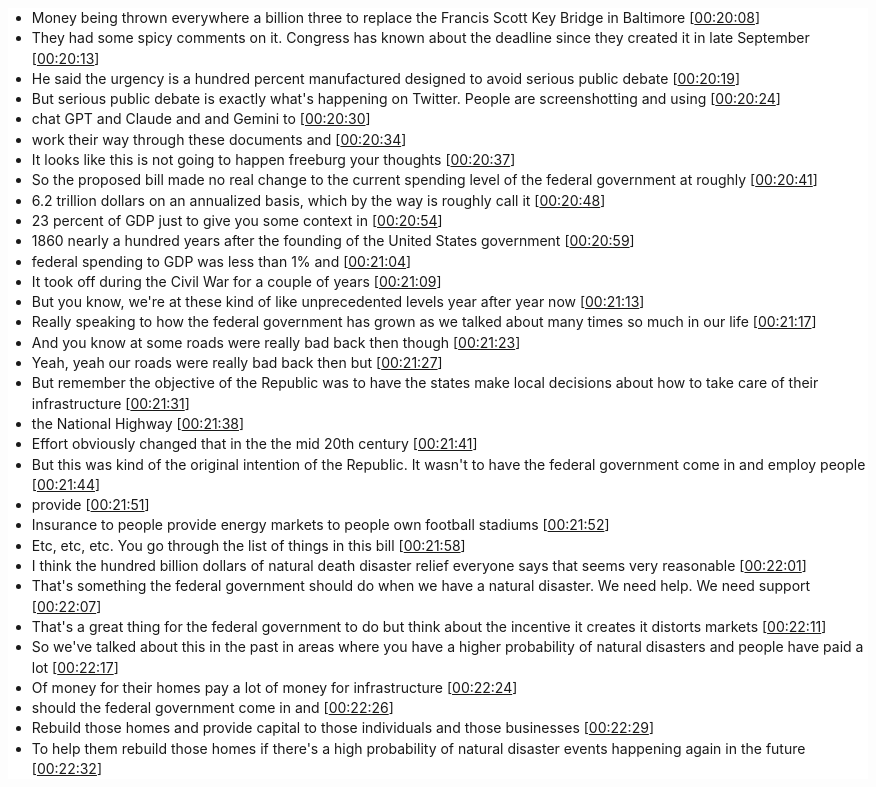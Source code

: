 *  Money being thrown everywhere a billion three to replace the Francis Scott Key Bridge in Baltimore [[00:20:08](https://www.youtube.com/watch?v=hY_glSDyGUU&t=1208.28s)]
*  They had some spicy comments on it. Congress has known about the deadline since they created it in late September [[00:20:13](https://www.youtube.com/watch?v=hY_glSDyGUU&t=1213.6799999999998s)]
*  He said the urgency is a hundred percent manufactured designed to avoid serious public debate [[00:20:19](https://www.youtube.com/watch?v=hY_glSDyGUU&t=1219.56s)]
*  But serious public debate is exactly what's happening on Twitter. People are screenshotting and using [[00:20:24](https://www.youtube.com/watch?v=hY_glSDyGUU&t=1224.82s)]
*  chat GPT and Claude and and Gemini to [[00:20:30](https://www.youtube.com/watch?v=hY_glSDyGUU&t=1230.6799999999998s)]
*  work their way through these documents and [[00:20:34](https://www.youtube.com/watch?v=hY_glSDyGUU&t=1234.72s)]
*  It looks like this is not going to happen freeburg your thoughts [[00:20:37](https://www.youtube.com/watch?v=hY_glSDyGUU&t=1237.72s)]
*  So the proposed bill made no real change to the current spending level of the federal government at roughly [[00:20:41](https://www.youtube.com/watch?v=hY_glSDyGUU&t=1241.28s)]
*  6.2 trillion dollars on an annualized basis, which by the way is roughly call it [[00:20:48](https://www.youtube.com/watch?v=hY_glSDyGUU&t=1248.2s)]
*  23 percent of GDP just to give you some context in [[00:20:54](https://www.youtube.com/watch?v=hY_glSDyGUU&t=1254.6399999999999s)]
*  1860 nearly a hundred years after the founding of the United States government [[00:20:59](https://www.youtube.com/watch?v=hY_glSDyGUU&t=1259.6000000000001s)]
*  federal spending to GDP was less than 1% and [[00:21:04](https://www.youtube.com/watch?v=hY_glSDyGUU&t=1264.88s)]
*  It took off during the Civil War for a couple of years [[00:21:09](https://www.youtube.com/watch?v=hY_glSDyGUU&t=1269.0800000000002s)]
*  But you know, we're at these kind of like unprecedented levels year after year now [[00:21:13](https://www.youtube.com/watch?v=hY_glSDyGUU&t=1273.1200000000001s)]
*  Really speaking to how the federal government has grown as we talked about many times so much in our life [[00:21:17](https://www.youtube.com/watch?v=hY_glSDyGUU&t=1277.92s)]
*  And you know at some roads were really bad back then though [[00:21:23](https://www.youtube.com/watch?v=hY_glSDyGUU&t=1283.64s)]
*  Yeah, yeah our roads were really bad back then but [[00:21:27](https://www.youtube.com/watch?v=hY_glSDyGUU&t=1287.2s)]
*  But remember the objective of the Republic was to have the states make local decisions about how to take care of their infrastructure [[00:21:31](https://www.youtube.com/watch?v=hY_glSDyGUU&t=1291.16s)]
*  the National Highway [[00:21:38](https://www.youtube.com/watch?v=hY_glSDyGUU&t=1298.72s)]
*  Effort obviously changed that in the the mid 20th century [[00:21:41](https://www.youtube.com/watch?v=hY_glSDyGUU&t=1301.0800000000002s)]
*  But this was kind of the original intention of the Republic. It wasn't to have the federal government come in and employ people [[00:21:44](https://www.youtube.com/watch?v=hY_glSDyGUU&t=1304.72s)]
*  provide [[00:21:51](https://www.youtube.com/watch?v=hY_glSDyGUU&t=1311.3600000000001s)]
*  Insurance to people provide energy markets to people own football stadiums [[00:21:52](https://www.youtube.com/watch?v=hY_glSDyGUU&t=1312.8s)]
*  Etc, etc, etc. You go through the list of things in this bill [[00:21:58](https://www.youtube.com/watch?v=hY_glSDyGUU&t=1318.84s)]
*  I think the hundred billion dollars of natural death disaster relief everyone says that seems very reasonable [[00:22:01](https://www.youtube.com/watch?v=hY_glSDyGUU&t=1321.76s)]
*  That's something the federal government should do when we have a natural disaster. We need help. We need support [[00:22:07](https://www.youtube.com/watch?v=hY_glSDyGUU&t=1327.44s)]
*  That's a great thing for the federal government to do but think about the incentive it creates it distorts markets [[00:22:11](https://www.youtube.com/watch?v=hY_glSDyGUU&t=1331.84s)]
*  So we've talked about this in the past in areas where you have a higher probability of natural disasters and people have paid a lot [[00:22:17](https://www.youtube.com/watch?v=hY_glSDyGUU&t=1337.48s)]
*  Of money for their homes pay a lot of money for infrastructure [[00:22:24](https://www.youtube.com/watch?v=hY_glSDyGUU&t=1344.1200000000001s)]
*  should the federal government come in and [[00:22:26](https://www.youtube.com/watch?v=hY_glSDyGUU&t=1346.92s)]
*  Rebuild those homes and provide capital to those individuals and those businesses [[00:22:29](https://www.youtube.com/watch?v=hY_glSDyGUU&t=1349.1200000000001s)]
*  To help them rebuild those homes if there's a high probability of natural disaster events happening again in the future [[00:22:32](https://www.youtube.com/watch?v=hY_glSDyGUU&t=1352.76s)]